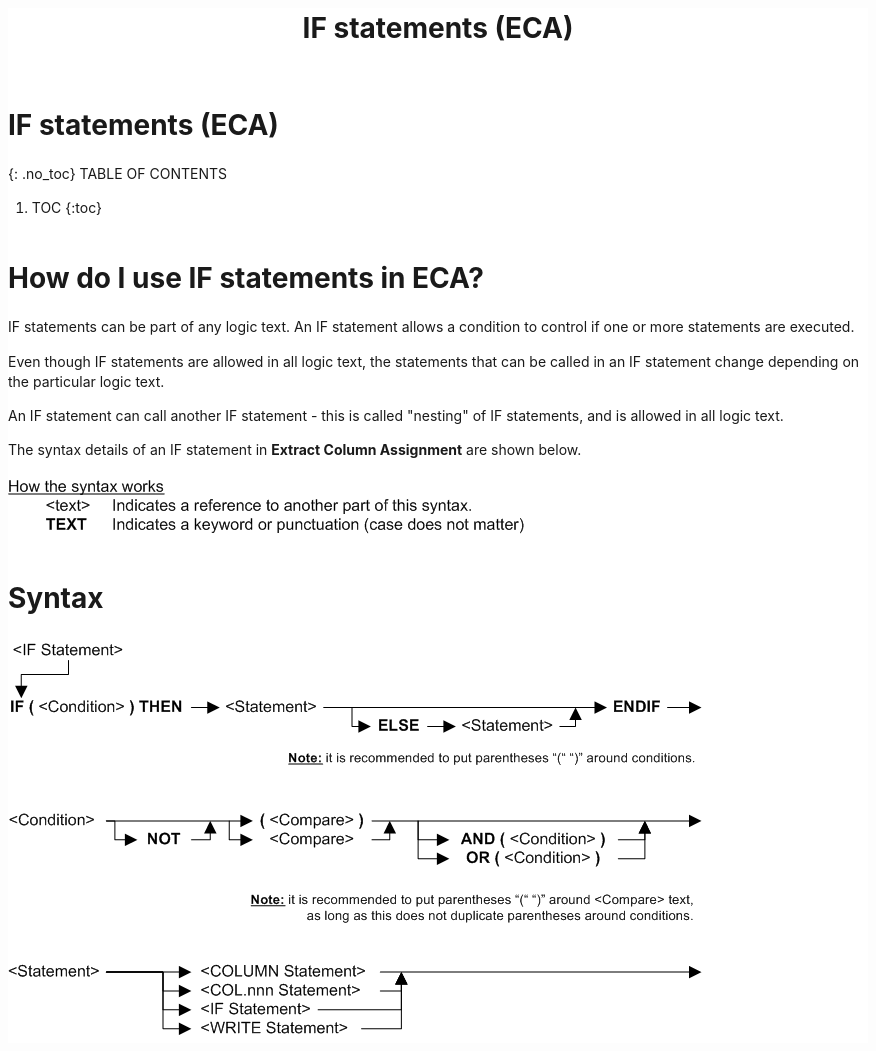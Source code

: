﻿---
layout: default
title: "IF statements (ECA)"
nav_order: 2
parent: IF statements
grand_parent: Workbench Logic Text Full Details
---
# IF statements (ECA)
{: .no_toc}
TABLE OF CONTENTS 
1. TOC
{:toc}  
 


# How do I use IF statements in ECA? 

IF statements can be part of any logic text. An IF statement allows a condition to control if one or more statements are executed.

Even though IF statements are allowed in all logic text, the statements that can be called in an IF statement change depending on the particular logic text.

An IF statement can call another IF statement - this is called "nesting" of IF statements, and is allowed in all logic text.

The syntax details of an IF statement in **Extract Column Assignment** are shown below.

![(Syntax Legend)](../../images/LTZZ_Syntax_legend.gif )

# Syntax 

![Function IF ECA 01](../../images/LTS_IF_2ECA_01.gif)
